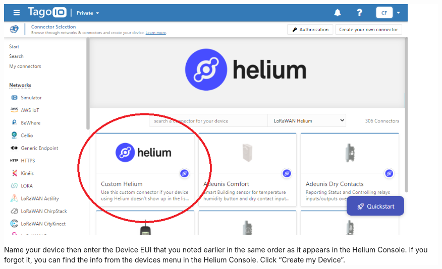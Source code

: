 <img src="images/tago1.png" width="800">
 
Name your device then enter the Device EUI that you noted earlier in the same order as it appears in the Helium Console. If you forgot it, you can find the info from the devices menu in the Helium Console. Click “Create my Device”.
